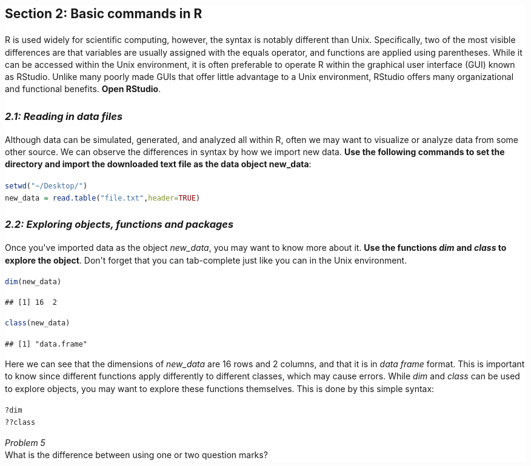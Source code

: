 
Section 2: Basic commands in R
-------------------------------------------------

R is used widely for scientific computing, however, the syntax is notably different than Unix. Specifically, two of the most visible differences are that variables are usually assigned with the equals operator, and functions are applied using parentheses. While it can be accessed within the Unix environment, it is often preferable to operate R within the graphical user interface (GUI) known as RStudio. Unlike many poorly made GUIs that offer little advantage to a Unix environment, RStudio offers many organizational and functional benefits. **Open RStudio**.

### *2.1: Reading in data files*

Although data can be simulated, generated, and analyzed all within R, often we may want to visualize or analyze data from some other source. We can observe the differences in syntax by how we import new data. **Use the following commands to set the directory and import the downloaded text file as the data object new_data**:


```r
setwd("~/Desktop/")           
new_data = read.table("file.txt",header=TRUE)
```

### *2.2: Exploring objects, functions and packages*

Once you've imported data as the object *new_data*, you may want to know more about it. **Use the functions *dim* and *class* to explore the object**. Don't forget that you can tab-complete just like you can in the Unix environment.


```r
dim(new_data)
```

```
## [1] 16  2
```

```r
class(new_data)
```

```
## [1] "data.frame"
```

Here we can see that the dimensions of *new_data* are 16 rows and 2 columns, and that it is in *data frame* format. This is important to know since different functions apply differently to different classes, which may cause errors. While *dim* and *class* can be used to explore objects, you may want to explore these functions themselves. This is done by this simple syntax:


```r
?dim
??class
```

*Problem 5*  
What is the difference between using one or two question marks?
